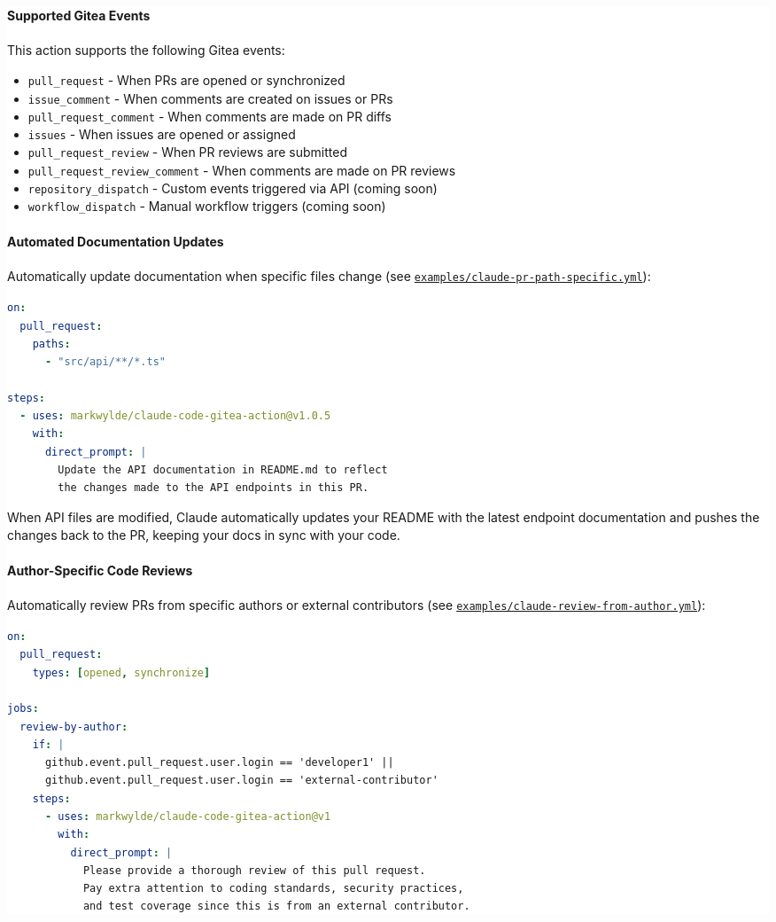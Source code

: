 #### Supported Gitea Events

This action supports the following Gitea events:

- `pull_request` - When PRs are opened or synchronized
- `issue_comment` - When comments are created on issues or PRs
- `pull_request_comment` - When comments are made on PR diffs
- `issues` - When issues are opened or assigned
- `pull_request_review` - When PR reviews are submitted
- `pull_request_review_comment` - When comments are made on PR reviews
- `repository_dispatch` - Custom events triggered via API (coming soon)
- `workflow_dispatch` - Manual workflow triggers (coming soon)

#### Automated Documentation Updates

Automatically update documentation when specific files change (see [`examples/claude-pr-path-specific.yml`](./examples/claude-pr-path-specific.yml)):

```yaml
on:
  pull_request:
    paths:
      - "src/api/**/*.ts"

steps:
  - uses: markwylde/claude-code-gitea-action@v1.0.5
    with:
      direct_prompt: |
        Update the API documentation in README.md to reflect
        the changes made to the API endpoints in this PR.
```

When API files are modified, Claude automatically updates your README with the latest endpoint documentation and pushes the changes back to the PR, keeping your docs in sync with your code.

#### Author-Specific Code Reviews

Automatically review PRs from specific authors or external contributors (see [`examples/claude-review-from-author.yml`](./examples/claude-review-from-author.yml)):

```yaml
on:
  pull_request:
    types: [opened, synchronize]

jobs:
  review-by-author:
    if: |
      github.event.pull_request.user.login == 'developer1' ||
      github.event.pull_request.user.login == 'external-contributor'
    steps:
      - uses: markwylde/claude-code-gitea-action@v1
        with:
          direct_prompt: |
            Please provide a thorough review of this pull request.
            Pay extra attention to coding standards, security practices,
            and test coverage since this is from an external contributor.
```
